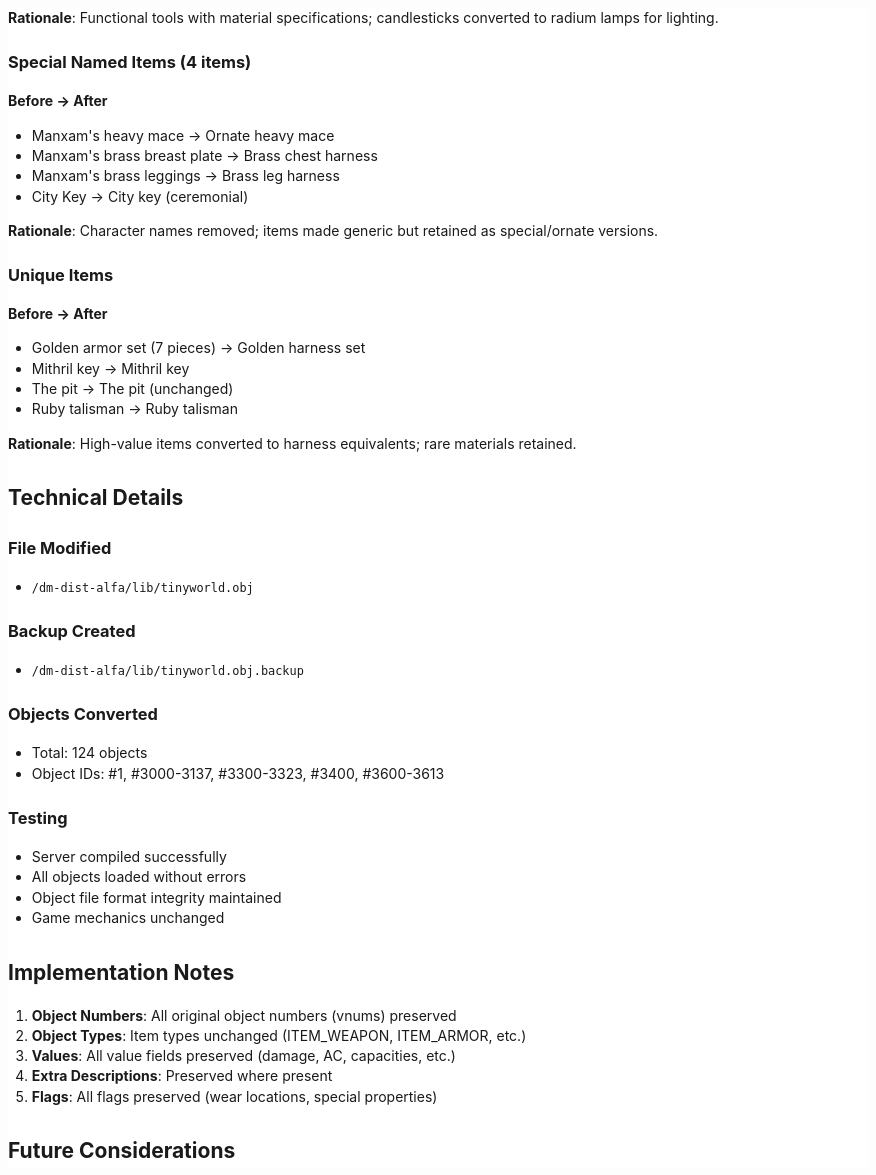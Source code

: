 **Rationale**: Functional tools with material specifications; candlesticks converted to radium lamps for lighting.

### Special Named Items (4 items)

**Before → After**
- Manxam's heavy mace → Ornate heavy mace
- Manxam's brass breast plate → Brass chest harness
- Manxam's brass leggings → Brass leg harness
- City Key → City key (ceremonial)

**Rationale**: Character names removed; items made generic but retained as special/ornate versions.

### Unique Items

**Before → After**
- Golden armor set (7 pieces) → Golden harness set
- Mithril key → Mithril key
- The pit → The pit (unchanged)
- Ruby talisman → Ruby talisman

**Rationale**: High-value items converted to harness equivalents; rare materials retained.

## Technical Details

### File Modified
- `/dm-dist-alfa/lib/tinyworld.obj`

### Backup Created
- `/dm-dist-alfa/lib/tinyworld.obj.backup`

### Objects Converted
- Total: 124 objects
- Object IDs: #1, #3000-3137, #3300-3323, #3400, #3600-3613

### Testing
- Server compiled successfully
- All objects loaded without errors
- Object file format integrity maintained
- Game mechanics unchanged

## Implementation Notes

1. **Object Numbers**: All original object numbers (vnums) preserved
2. **Object Types**: Item types unchanged (ITEM_WEAPON, ITEM_ARMOR, etc.)
3. **Values**: All value fields preserved (damage, AC, capacities, etc.)
4. **Extra Descriptions**: Preserved where present
5. **Flags**: All flags preserved (wear locations, special properties)

## Future Considerations
